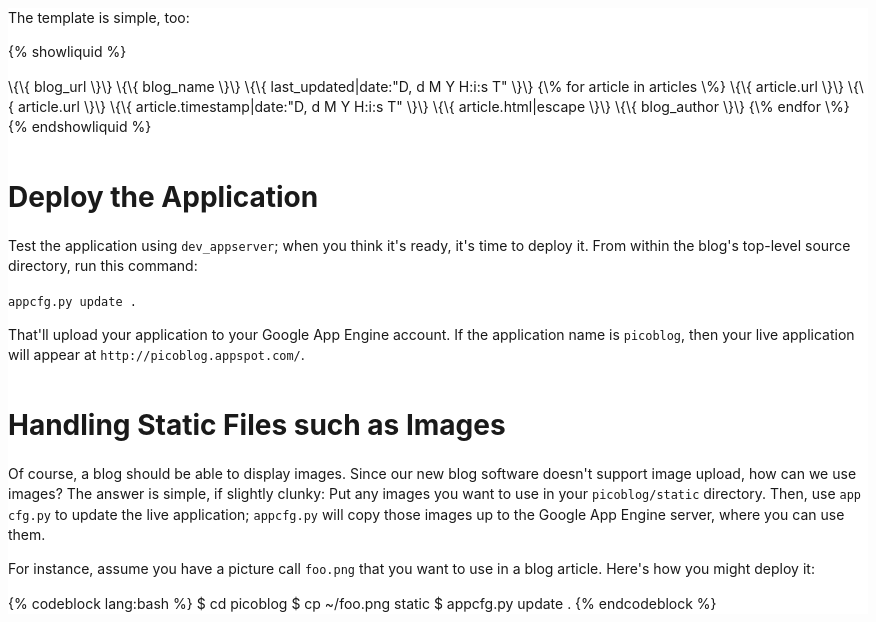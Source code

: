 The template is simple, too:

{% showliquid %}
<?xml version="1.0" encoding="utf-8" ?>
<rss version="2.0" xmlns:dc="http://purl.org/dc/elements/1.1/">
  <channel>
    <title>\{\{ blog_name \}\}</title>
    <link>\{\{ blog_url \}\}</link>
    <description>\{\{ blog_name \}\}</description>
    <pubDate>\{\{ last_updated|date:"D, d M Y H:i:s T" \}\}</pubDate>
    {\% for article in articles \%}
    <item>
      <title>\{\{ article.title \}\}</title>
      <link>\{\{ article.url \}\}</link>
      <guid>\{\{ article.url \}\}</guid>
      <pubDate>\{\{ article.timestamp|date:"D, d M Y H:i:s T" \}\}</pubDate>
      <description>
        \{\{ article.html|escape \}\}
      </description>
      <author>\{\{ blog_author \}\}</author>
    </item>
    {\% endfor \%}
  </channel>
</rss>
{% endshowliquid %}

# Deploy the Application

Test the application using `dev_appserver`; when you think it's
ready, it's time to deploy it. From within the blog's top-level
source directory, run this command:

    appcfg.py update .

That'll upload your application to your Google App Engine account.
If the application name is `picoblog`, then your live application
will appear at `http://picoblog.appspot.com/`.

# Handling Static Files such as Images

Of course, a blog should be able to display images. Since our new
blog software doesn't support image upload, how can we use images?
The answer is simple, if slightly clunky: Put any images you want
to use in your `picoblog/static` directory. Then, use `appcfg.py`
to update the live application; `appcfg.py` will copy those images
up to the Google App Engine server, where you can use them.

For instance, assume you have a picture call `foo.png` that you
want to use in a blog article. Here's how you might deploy it:

{% codeblock lang:bash %}
$ cd picoblog
$ cp ~/foo.png static
$ appcfg.py update .
{% endcodeblock %}
